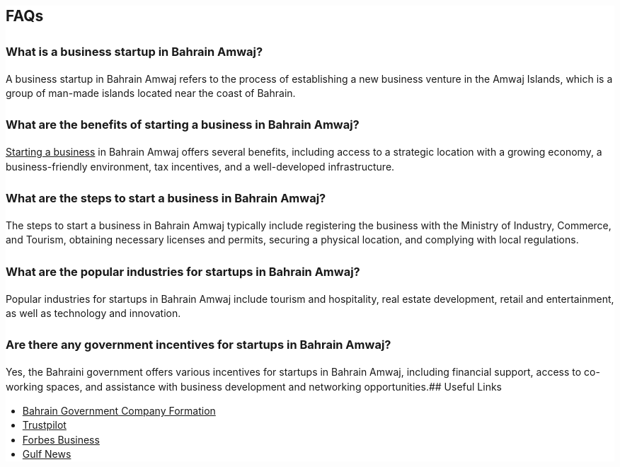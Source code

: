 FAQs
----

### What is a business startup in Bahrain Amwaj?

A business startup in Bahrain Amwaj refers to the process of establishing a new business venture in the Amwaj Islands, which is a group of man-made islands located near the coast of Bahrain.

### What are the benefits of starting a business in Bahrain Amwaj?

[Starting a business](https://keylinkbh.com/starting-a-business-in-bahrain/ "Starting a business") in Bahrain Amwaj offers several benefits, including access to a strategic location with a growing economy, a business-friendly environment, tax incentives, and a well-developed infrastructure.

### What are the steps to start a business in Bahrain Amwaj?

The steps to start a business in Bahrain Amwaj typically include registering the business with the Ministry of Industry, Commerce, and Tourism, obtaining necessary licenses and permits, securing a physical location, and complying with local regulations.

### What are the popular industries for startups in Bahrain Amwaj?

Popular industries for startups in Bahrain Amwaj include tourism and hospitality, real estate development, retail and entertainment, as well as technology and innovation.

### Are there any government incentives for startups in Bahrain Amwaj?

Yes, the Bahraini government offers various incentives for startups in Bahrain Amwaj, including financial support, access to co-working spaces, and assistance with business development and networking opportunities.## Useful Links
- [Bahrain Government Company Formation](https://www.sijilat.bh/setupyourbusiness.aspx)
- [Trustpilot](https://www.trustpilot.com/)
- [Forbes Business](https://www.forbes.com/business/)
- [Gulf News](https://gulfnews.com/)

